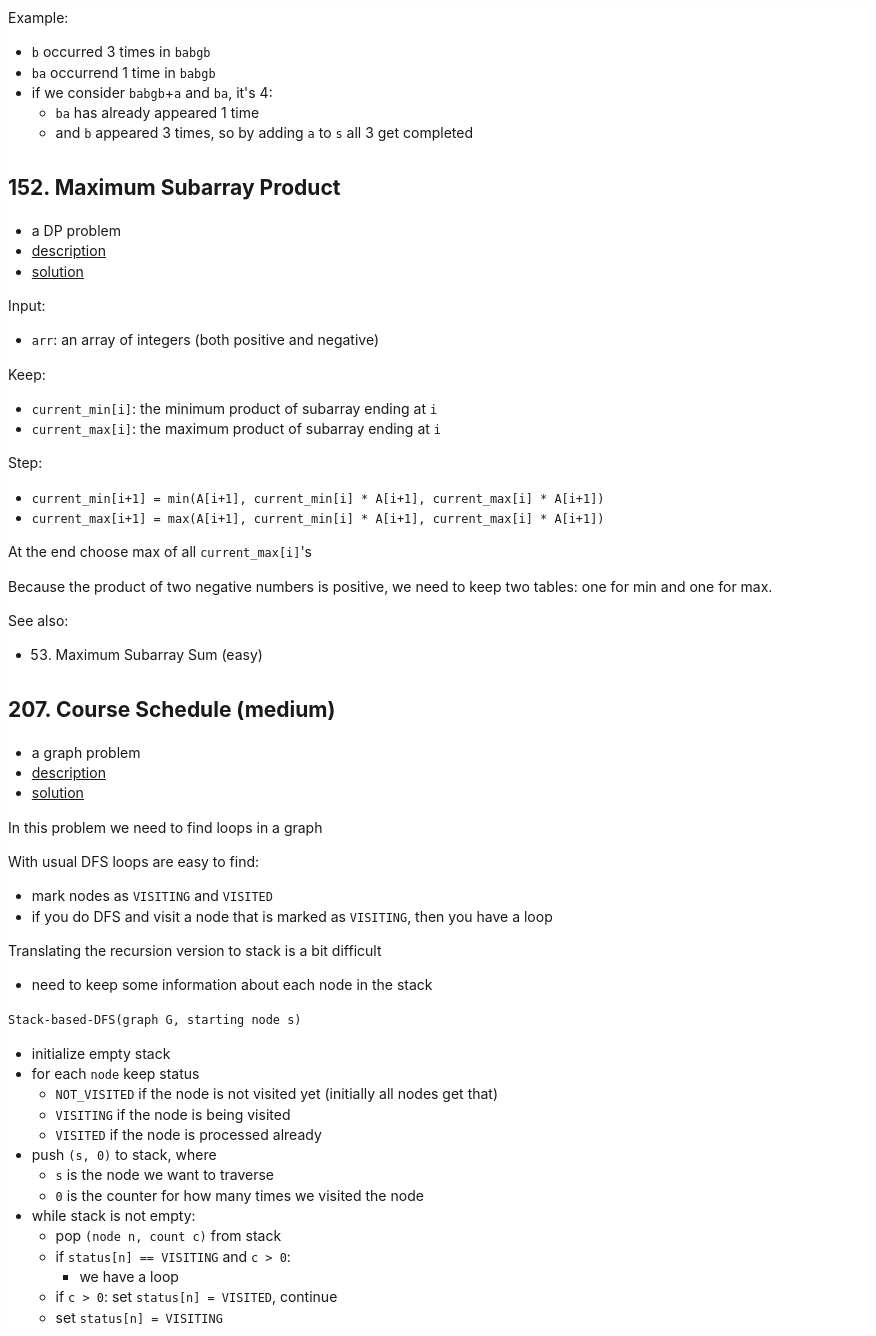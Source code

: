 Example:

* `b` occurred 3 times in `babgb`
* `ba` occurrend 1 time in `babgb`
* if we consider `babgb`+`a` and `ba`, it's 4:
    * `ba` has already appeared 1 time
    * and `b` appeared 3 times, so by adding `a` to `s` all 3 get completed



## 152. Maximum Subarray Product

* a DP problem
* [description](https://leetcode.com/problems/maximum-product-subarray/)
* [solution](https://github.com/alexeygrigorev/leetcode-solutions/blob/master/leetcode/src/152_maximum_product_subarray.cpp)

Input: 
* `arr`: an array of integers (both positive and negative)

Keep:
* `current_min[i]`: the minimum product of subarray ending at `i`
* `current_max[i]`: the maximum product of subarray ending at `i`

Step:
* `current_min[i+1] = min(A[i+1], current_min[i] * A[i+1], current_max[i] * A[i+1])`
* `current_max[i+1] = max(A[i+1], current_min[i] * A[i+1], current_max[i] * A[i+1])`

At the end choose max of all `current_max[i]`'s 

Because the product of two negative numbers is positive, we need to keep two tables: one for min and one for max. 

See also:
* 53. Maximum Subarray Sum (easy)


## 207. Course Schedule (medium)

* a graph problem
* [description](https://leetcode.com/problems/course-schedule/)
* [solution](https://github.com/alexeygrigorev/leetcode-solutions/blob/master/leetcode/src/207_course_schedule.cpp)


In this problem we need to find loops in a graph

With usual DFS loops are easy to find:
* mark nodes as `VISITING` and `VISITED`
* if you do DFS and visit a node that is marked as `VISITING`, then you have a loop

Translating the recursion version to stack is a bit difficult
* need to keep some information about each node in the stack

`Stack-based-DFS(graph G, starting node s)`
* initialize empty stack
* for each `node` keep status
    * `NOT_VISITED` if the node is not visited yet (initially all nodes get that)
    * `VISITING` if the node is being visited
    * `VISITED` if the node is processed already
* push `(s, 0)` to stack, where
    * `s` is the node we want to traverse
    * `0` is the counter for how many times we visited the node
* while stack is not empty:
    * pop `(node n, count c)` from stack
    * if `status[n] == VISITING` and `c > 0`:
        * we have a loop 
    * if `c > 0`:
         set `status[n] = VISITED`, continue
    * set `status[n] = VISITING`